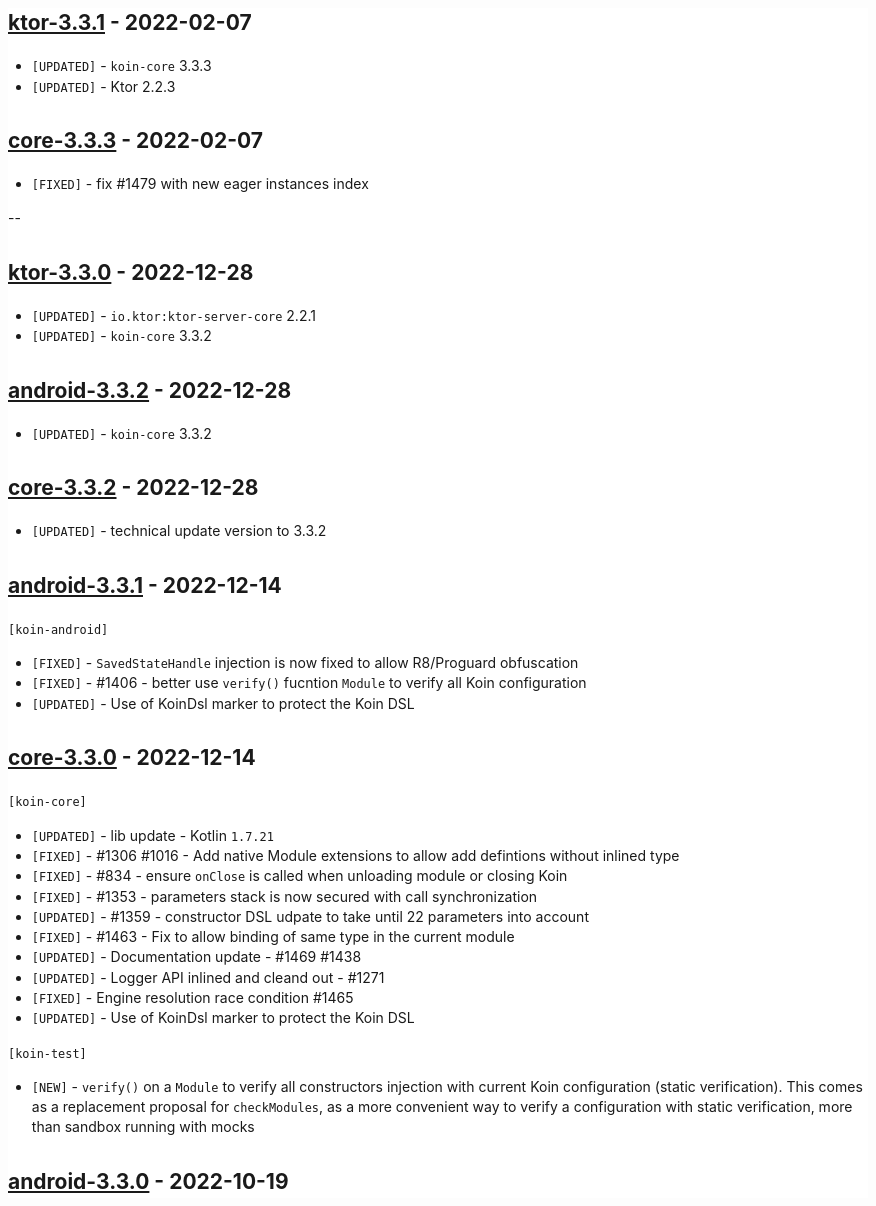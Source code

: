 ## [ktor-3.3.1]() - 2022-02-07
* `[UPDATED]` - `koin-core` 3.3.3
* `[UPDATED]` - Ktor 2.2.3

## [core-3.3.3]() - 2022-02-07
* `[FIXED]` - fix #1479 with new eager instances index

--

## [ktor-3.3.0]() - 2022-12-28
* `[UPDATED]` - `io.ktor:ktor-server-core` 2.2.1
* `[UPDATED]` - `koin-core` 3.3.2

## [android-3.3.2]() - 2022-12-28
* `[UPDATED]` - `koin-core` 3.3.2

## [core-3.3.2]() - 2022-12-28
* `[UPDATED]` - technical update version to 3.3.2

## [android-3.3.1]() - 2022-12-14

`[koin-android]`
* `[FIXED]` - `SavedStateHandle` injection is now fixed to allow R8/Proguard obfuscation
* `[FIXED]` - #1406 - better use `verify()` fucntion `Module` to verify all Koin configuration
* `[UPDATED]` - Use of KoinDsl marker to protect the Koin DSL

## [core-3.3.0]() - 2022-12-14

`[koin-core]`
* `[UPDATED]` - lib update - Kotlin `1.7.21`
* `[FIXED]` - #1306 #1016 - Add native Module extensions to allow add defintions without inlined type
* `[FIXED]` - #834 - ensure `onClose` is called when unloading module or closing Koin
* `[FIXED]` - #1353 - parameters stack is now secured with call synchronization
* `[UPDATED]` - #1359 - constructor DSL udpate to take until 22 parameters into account
* `[FIXED]` - #1463 - Fix to allow binding of same type in the current module
* `[UPDATED]` - Documentation update - #1469 #1438
* `[UPDATED]` - Logger API inlined and cleand out - #1271
* `[FIXED]` - Engine resolution race condition #1465
* `[UPDATED]` - Use of KoinDsl marker to protect the Koin DSL

`[koin-test]`
* `[NEW]` - `verify()` on a `Module` to verify all constructors injection with current Koin configuration (static verification). This comes as a replacement proposal for `checkModules`, as a more convenient way to verify a configuration with static verification, more than sandbox running with mocks

## [android-3.3.0]() - 2022-10-19
